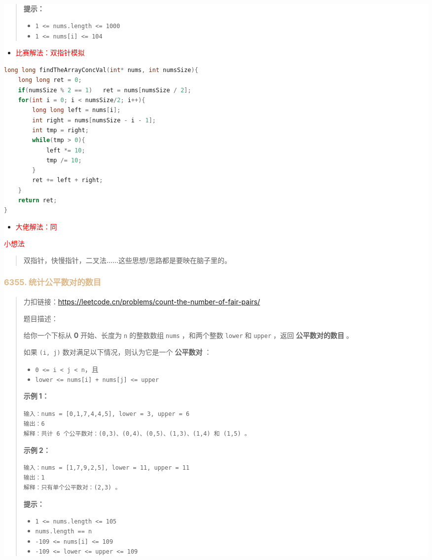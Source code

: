 >   **提示：**
>
>   -   `1 <= nums.length <= 1000`
>   -   `1 <= nums[i] <= 104`

-   <font color='red'>比赛解法：双指针模拟</font>

```c
long long findTheArrayConcVal(int* nums, int numsSize){
    long long ret = 0;
    if(numsSize % 2 == 1)   ret = nums[numsSize / 2];
    for(int i = 0; i < numsSize/2; i++){
        long long left = nums[i];
        int right = nums[numsSize - i - 1];
        int tmp = right;
        while(tmp > 0){
            left *= 10;
            tmp /= 10;
        }
        ret += left + right;
    }
    return ret;
}
```

-   <font color='red'>大佬解法：同</font>

<font color='red'>小想法</font>

>   双指针，快慢指针，二叉法……这些思想/思路都是要映在脑子里的。

### <font color='BurlyWood'>6355. 统计公平数对的数目</font>

>   力扣链接：https://leetcode.cn/problems/count-the-number-of-fair-pairs/
>
>   题目描述：
>
>   给你一个下标从 **0** 开始、长度为 `n` 的整数数组 `nums` ，和两个整数 `lower` 和 `upper` ，返回 **公平数对的数目** 。
>
>   如果 `(i, j)` 数对满足以下情况，则认为它是一个 **公平数对** ：
>
>   -   `0 <= i < j < n`，且
>   -   `lower <= nums[i] + nums[j] <= upper`
>
>   **示例 1：**
>
>   ```
>   输入：nums = [0,1,7,4,4,5], lower = 3, upper = 6
>   输出：6
>   解释：共计 6 个公平数对：(0,3)、(0,4)、(0,5)、(1,3)、(1,4) 和 (1,5) 。
>   ```
>
>   **示例 2：**
>
>   ```
>   输入：nums = [1,7,9,2,5], lower = 11, upper = 11
>   输出：1
>   解释：只有单个公平数对：(2,3) 。
>   ```
>
>   **提示：**
>
>   -   `1 <= nums.length <= 105`
>   -   `nums.length == n`
>   -   `-109 <= nums[i] <= 109`
>   -   `-109 <= lower <= upper <= 109`
